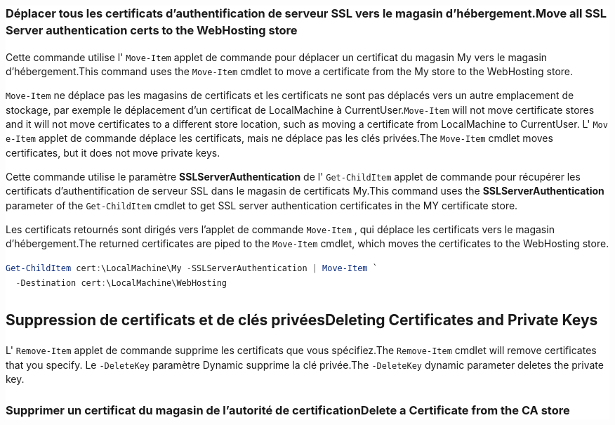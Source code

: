 ### <a name="move-all-ssl-server-authentication-certs-to-the-webhosting-store"></a><span data-ttu-id="ddd10-177">Déplacer tous les certificats d’authentification de serveur SSL vers le magasin d’hébergement.</span><span class="sxs-lookup"><span data-stu-id="ddd10-177">Move all SSL Server authentication certs to the WebHosting store</span></span>

<span data-ttu-id="ddd10-178">Cette commande utilise l' `Move-Item` applet de commande pour déplacer un certificat du magasin My vers le magasin d’hébergement.</span><span class="sxs-lookup"><span data-stu-id="ddd10-178">This command uses the `Move-Item` cmdlet to move a certificate from the My store to the WebHosting store.</span></span>

<span data-ttu-id="ddd10-179">`Move-Item` ne déplace pas les magasins de certificats et les certificats ne sont pas déplacés vers un autre emplacement de stockage, par exemple le déplacement d’un certificat de LocalMachine à CurrentUser.</span><span class="sxs-lookup"><span data-stu-id="ddd10-179">`Move-Item` will not move certificate stores and it will not move certificates to a different store location, such as moving a certificate from LocalMachine to CurrentUser.</span></span> <span data-ttu-id="ddd10-180">L' `Move-Item` applet de commande déplace les certificats, mais ne déplace pas les clés privées.</span><span class="sxs-lookup"><span data-stu-id="ddd10-180">The `Move-Item` cmdlet moves certificates, but it does not move private keys.</span></span>

<span data-ttu-id="ddd10-181">Cette commande utilise le paramètre **SSLServerAuthentication** de l' `Get-ChildItem` applet de commande pour récupérer les certificats d’authentification de serveur SSL dans le magasin de certificats My.</span><span class="sxs-lookup"><span data-stu-id="ddd10-181">This command uses the **SSLServerAuthentication** parameter of the `Get-ChildItem` cmdlet to get SSL server authentication certificates in the MY certificate store.</span></span>

<span data-ttu-id="ddd10-182">Les certificats retournés sont dirigés vers l’applet de commande `Move-Item` , qui déplace les certificats vers le magasin d’hébergement.</span><span class="sxs-lookup"><span data-stu-id="ddd10-182">The returned certificates are piped to the `Move-Item` cmdlet, which moves the certificates to the WebHosting store.</span></span>

```powershell
Get-ChildItem cert:\LocalMachine\My -SSLServerAuthentication | Move-Item `
  -Destination cert:\LocalMachine\WebHosting
```

## <a name="deleting-certificates-and-private-keys"></a><span data-ttu-id="ddd10-183">Suppression de certificats et de clés privées</span><span class="sxs-lookup"><span data-stu-id="ddd10-183">Deleting Certificates and Private Keys</span></span>

<span data-ttu-id="ddd10-184">L' `Remove-Item` applet de commande supprime les certificats que vous spécifiez.</span><span class="sxs-lookup"><span data-stu-id="ddd10-184">The `Remove-Item` cmdlet will remove certificates that you specify.</span></span> <span data-ttu-id="ddd10-185">Le `-DeleteKey` paramètre Dynamic supprime la clé privée.</span><span class="sxs-lookup"><span data-stu-id="ddd10-185">The `-DeleteKey` dynamic parameter deletes the private key.</span></span>

### <a name="delete-a-certificate-from-the-ca-store"></a><span data-ttu-id="ddd10-186">Supprimer un certificat du magasin de l’autorité de certification</span><span class="sxs-lookup"><span data-stu-id="ddd10-186">Delete a Certificate from the CA store</span></span>
